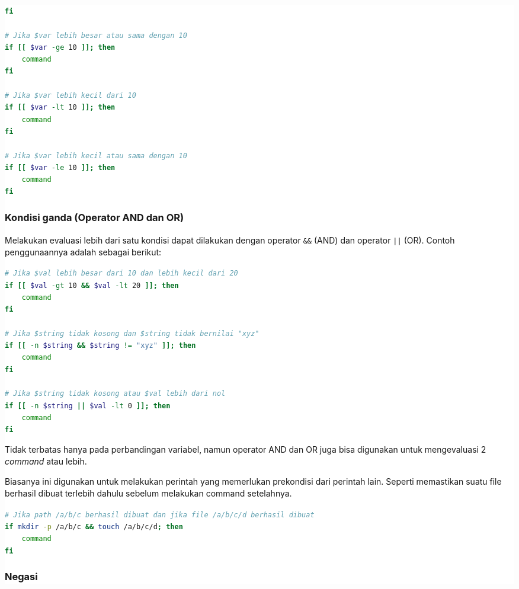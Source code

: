 ```bash
fi

# Jika $var lebih besar atau sama dengan 10
if [[ $var -ge 10 ]]; then
    command
fi

# Jika $var lebih kecil dari 10
if [[ $var -lt 10 ]]; then
    command
fi

# Jika $var lebih kecil atau sama dengan 10
if [[ $var -le 10 ]]; then
    command
fi
```

### Kondisi ganda (Operator AND dan OR)

Melakukan evaluasi lebih dari satu kondisi dapat dilakukan dengan operator `&&` (AND) dan operator `||` (OR). Contoh penggunaannya adalah sebagai berikut:

```bash
# Jika $val lebih besar dari 10 dan lebih kecil dari 20
if [[ $val -gt 10 && $val -lt 20 ]]; then
    command
fi

# Jika $string tidak kosong dan $string tidak bernilai "xyz"
if [[ -n $string && $string != "xyz" ]]; then
    command
fi

# Jika $string tidak kosong atau $val lebih dari nol
if [[ -n $string || $val -lt 0 ]]; then
    command
fi
```

Tidak terbatas hanya pada perbandingan variabel, namun operator AND dan OR juga bisa digunakan untuk mengevaluasi 2 _command_ atau lebih.

Biasanya ini digunakan untuk melakukan perintah yang memerlukan prekondisi dari perintah lain. Seperti memastikan suatu file berhasil dibuat terlebih dahulu sebelum melakukan command setelahnya.

```bash
# Jika path /a/b/c berhasil dibuat dan jika file /a/b/c/d berhasil dibuat
if mkdir -p /a/b/c && touch /a/b/c/d; then
    command
fi
```

### Negasi
